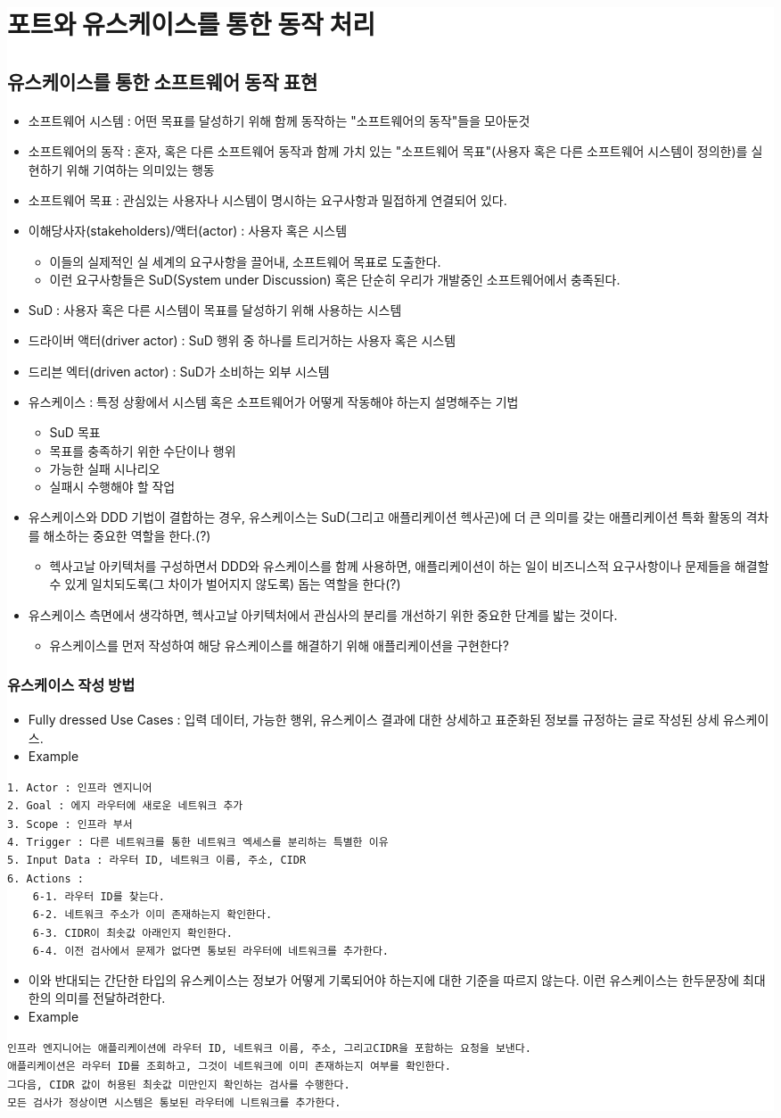 # 포트와 유스케이스를 통한 동작 처리
## 유스케이스를 통한 소프트웨어 동작 표현
- 소프트웨어 시스템 : 어떤 목표를 달성하기 위해 함께 동작하는 "소프트웨어의 동작"들을 모아둔것
- 소프트웨어의 동작 : 혼자, 혹은 다른 소프트웨어 동작과 함께 가치 있는 "소프트웨어 목표"(사용자 혹은 다른 소프트웨어 시스템이 정의한)를 실현하기 위해 기여하는 의미있는 행동
- 소프트웨어 목표 : 관심있는 사용자나 시스템이 명시하는 요구사항과 밀접하게 연결되어 있다.


- 이해당사자(stakeholders)/액터(actor) : 사용자 혹은 시스템
  - 이들의 실제적인 실 세계의 요구사항을 끌어내, 소프트웨어 목표로 도출한다.
  - 이런 요구사항들은 SuD(System under Discussion) 혹은 단순히 우리가 개발중인 소프트웨어에서 충족된다.

- SuD : 사용자 혹은 다른 시스템이 목표를 달성하기 위해 사용하는 시스템

- 드라이버 액터(driver actor) : SuD 행위 중 하나를 트리거하는 사용자 혹은 시스템
- 드리븐 엑터(driven actor) : SuD가 소비하는 외부 시스템


- 유스케이스 : 특정 상황에서 시스템 혹은 소프트웨어가 어떻게 작동해야 하는지 설명해주는 기법
  - SuD 목표
  - 목표를 충족하기 위한 수단이나 행위
  - 가능한 실패 시나리오
  - 실패시 수행해야 할 작업
- 유스케이스와 DDD 기법이 결합하는 경우, 유스케이스는 SuD(그리고 애플리케이션 헥사곤)에 더 큰 의미를 갖는 애플리케이션 특화 활동의 격차를 해소하는 중요한 역할을 한다.(?)
  - 헥사고날 아키텍처를 구성하면서 DDD와 유스케이스를 함께 사용하면, 애플리케이션이 하는 일이 비즈니스적 요구사항이나 문제들을 해결할 수 있게 일치되도록(그 차이가 벌어지지 않도록) 돕는 역할을 한다(?)
- 유스케이스 측면에서 생각하면, 헥사고날 아키텍처에서 관심사의 분리를 개선하기 위한 중요한 단계를 밟는 것이다.
  - 유스케이스를 먼저 작성하여 해당 유스케이스를 해결하기 위해 애플리케이션을 구현한다?

### 유스케이스 작성 방법
- Fully dressed Use Cases : 입력 데이터, 가능한 행위, 유스케이스 결과에 대한 상세하고 표준화된 정보를 규정하는 글로 작성된 상세 유스케이스.
- Example
```text
1. Actor : 인프라 엔지니어
2. Goal : 에지 라우터에 새로운 네트워크 추가
3. Scope : 인프라 부서
4. Trigger : 다른 네트워크를 통한 네트워크 엑세스를 분리하는 특별한 이유
5. Input Data : 라우터 ID, 네트워크 이름, 주소, CIDR
6. Actions : 
    6-1. 라우터 ID를 찾는다.
    6-2. 네트워크 주소가 이미 존재하는지 확인한다.
    6-3. CIDR이 최솟값 아래인지 확인한다.
    6-4. 이전 검사에서 문제가 없다면 통보된 라우터에 네트워크를 추가한다.
```


- 이와 반대되는 간단한 타입의 유스케이스는 정보가 어떻게 기록되어야 하는지에 대한 기준을 따르지 않는다. 이런 유스케이스는 한두문장에 최대한의 의미를 전달하려한다.
- Example
```text
인프라 엔지니어는 애플리케이션에 라우터 ID, 네트워크 이름, 주소, 그리고CIDR을 포함하는 요청을 보낸다. 
애플리케이션은 라우터 ID를 조회하고, 그것이 네트워크에 이미 존재하는지 여부를 확인한다.
그다음, CIDR 값이 허용된 최솟값 미만인지 확인하는 검사를 수행한다.
모든 검사가 정상이면 시스템은 통보된 라우터에 니트워크를 추가한다.
```

